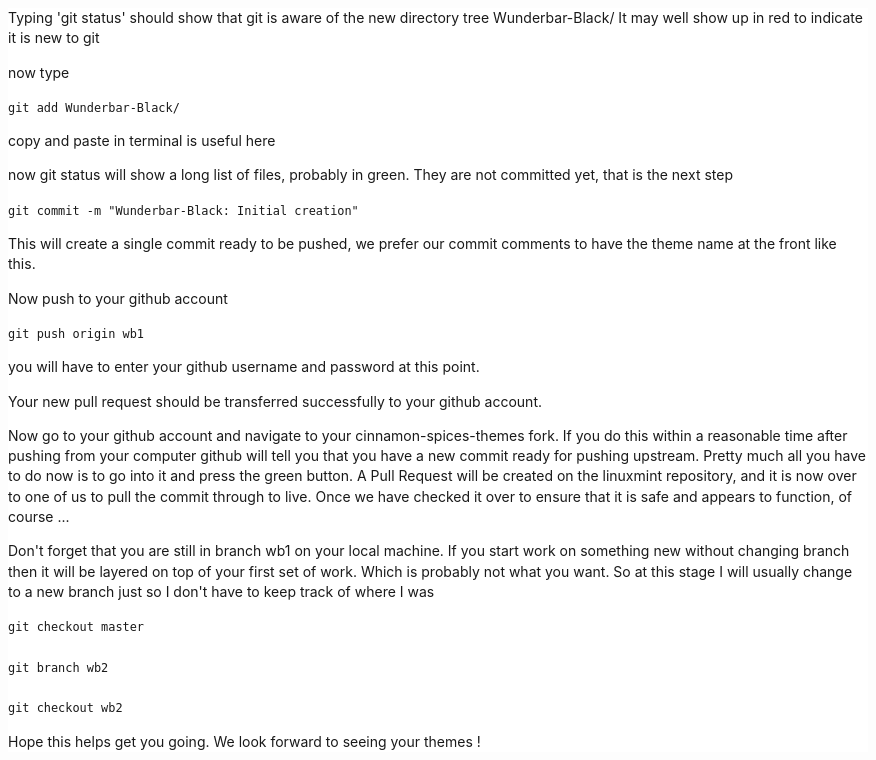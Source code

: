 Typing 'git status' should show that git is aware of the new directory tree Wunderbar-Black/
It may well show up in red to indicate it is new to git

now type
```shell
git add Wunderbar-Black/
```
copy and paste in terminal is useful here

now git status will show a long list of files, probably in green. They are not committed yet, that is the next step
```shell
git commit -m "Wunderbar-Black: Initial creation"
```
This will create a single commit ready to be pushed, we prefer our commit comments to have the theme name at the front like this.

Now push to your github account
```shell
git push origin wb1
```
you will have to enter your github username and password at this point.

Your new pull request should be transferred successfully to your github account.

Now go to your github account and navigate to your cinnamon-spices-themes fork. If you do this within a reasonable time after pushing from your computer github will tell you that you have a new commit ready for pushing upstream. Pretty much all you have to do now is to go into it and press the green button. A Pull Request will be created on the linuxmint repository, and it is now over to one of us to pull the commit through to live.  Once we have checked it over to ensure that it is safe and appears to function, of course ...

Don't forget that you are still in branch wb1 on your local machine. If you start work on something new without changing branch then it will be layered on top of your first set of work. Which is probably not what you want. So at this stage I will usually change to a new branch just so I don't have to keep track of where I was
```shell
git checkout master

git branch wb2

git checkout wb2
```
Hope this helps get you going. We look forward to seeing your themes !



